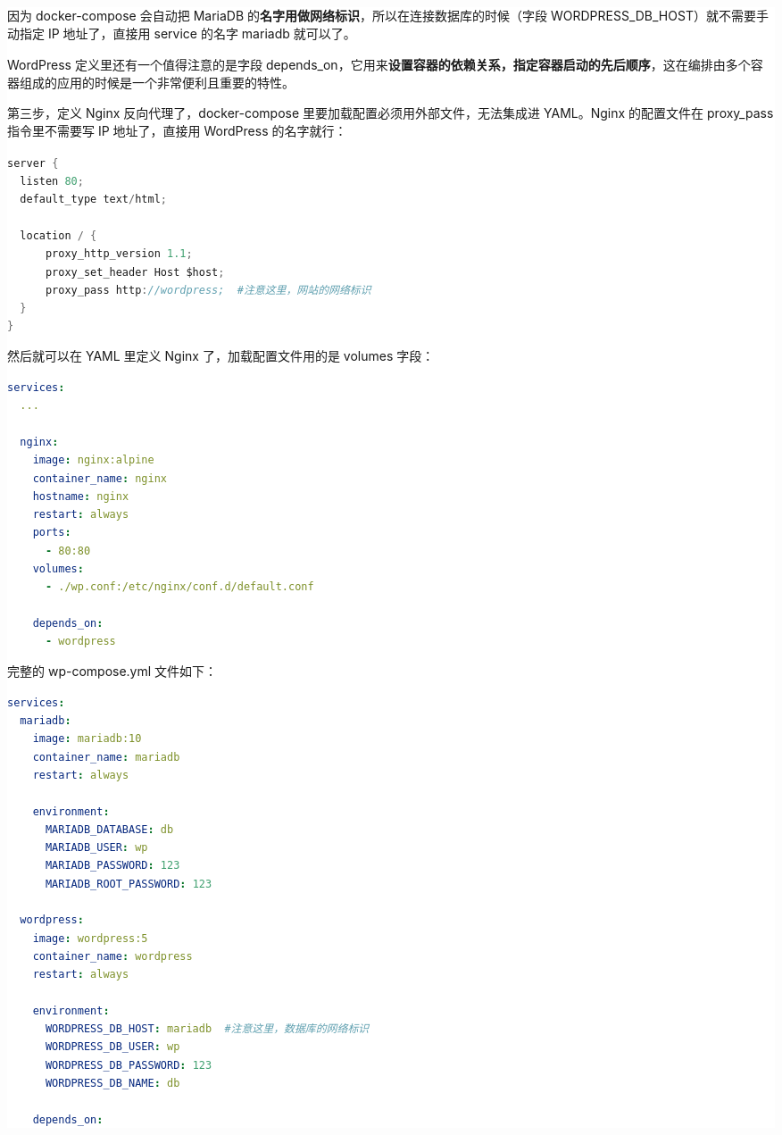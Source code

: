 因为 docker-compose 会自动把 MariaDB 的**名字用做网络标识**，所以在连接数据库的时候（字段 WORDPRESS_DB_HOST）就不需要手动指定 IP 地址了，直接用 service 的名字 mariadb 就可以了。

WordPress 定义里还有一个值得注意的是字段 depends_on，它用来**设置容器的依赖关系，指定容器启动的先后顺序**，这在编排由多个容器组成的应用的时候是一个非常便利且重要的特性。

第三步，定义 Nginx 反向代理了，docker-compose 里要加载配置必须用外部文件，无法集成进 YAML。Nginx 的配置文件在 proxy_pass 指令里不需要写 IP 地址了，直接用 WordPress 的名字就行：

```C
server {
  listen 80;
  default_type text/html;

  location / {
      proxy_http_version 1.1;
      proxy_set_header Host $host;
      proxy_pass http://wordpress;  #注意这里，网站的网络标识
  }
}
```

然后就可以在 YAML 里定义 Nginx 了，加载配置文件用的是 volumes 字段：

```yaml
services:
  ...

  nginx:
    image: nginx:alpine
    container_name: nginx
    hostname: nginx
    restart: always
    ports:
      - 80:80
    volumes:
      - ./wp.conf:/etc/nginx/conf.d/default.conf

    depends_on:
      - wordpress
```

完整的 wp-compose.yml 文件如下：

```yaml
services:
  mariadb:
    image: mariadb:10
    container_name: mariadb
    restart: always

    environment:
      MARIADB_DATABASE: db
      MARIADB_USER: wp
      MARIADB_PASSWORD: 123
      MARIADB_ROOT_PASSWORD: 123

  wordpress:
    image: wordpress:5
    container_name: wordpress
    restart: always

    environment:
      WORDPRESS_DB_HOST: mariadb  #注意这里，数据库的网络标识
      WORDPRESS_DB_USER: wp
      WORDPRESS_DB_PASSWORD: 123
      WORDPRESS_DB_NAME: db

    depends_on:
```